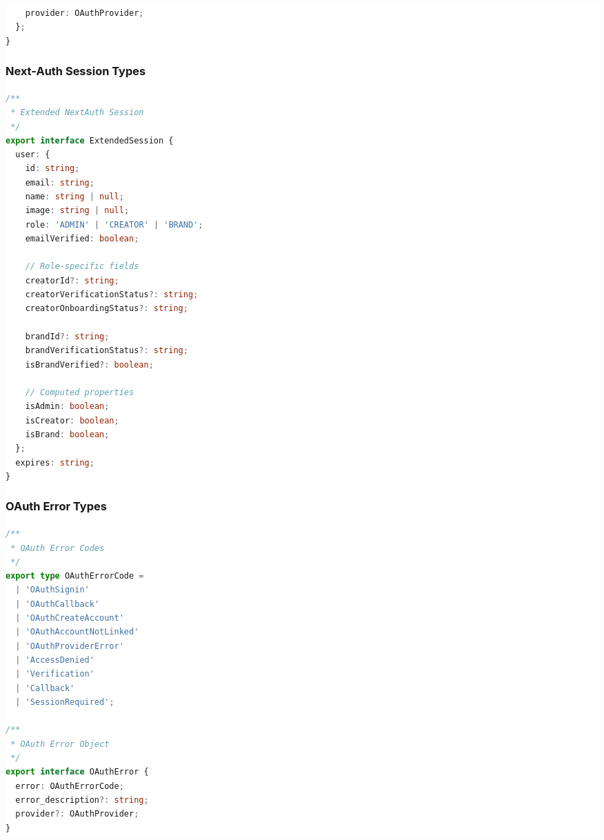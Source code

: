 ```typescript
    provider: OAuthProvider;
  };
}
```

### Next-Auth Session Types

```typescript
/**
 * Extended NextAuth Session
 */
export interface ExtendedSession {
  user: {
    id: string;
    email: string;
    name: string | null;
    image: string | null;
    role: 'ADMIN' | 'CREATOR' | 'BRAND';
    emailVerified: boolean;
    
    // Role-specific fields
    creatorId?: string;
    creatorVerificationStatus?: string;
    creatorOnboardingStatus?: string;
    
    brandId?: string;
    brandVerificationStatus?: string;
    isBrandVerified?: boolean;
    
    // Computed properties
    isAdmin: boolean;
    isCreator: boolean;
    isBrand: boolean;
  };
  expires: string;
}
```

### OAuth Error Types

```typescript
/**
 * OAuth Error Codes
 */
export type OAuthErrorCode =
  | 'OAuthSignin'
  | 'OAuthCallback'
  | 'OAuthCreateAccount'
  | 'OAuthAccountNotLinked'
  | 'OAuthProviderError'
  | 'AccessDenied'
  | 'Verification'
  | 'Callback'
  | 'SessionRequired';

/**
 * OAuth Error Object
 */
export interface OAuthError {
  error: OAuthErrorCode;
  error_description?: string;
  provider?: OAuthProvider;
}
```
